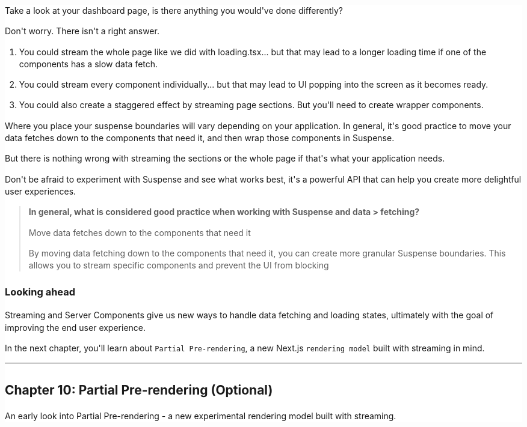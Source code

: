Take a look at your dashboard page, is there anything you
would've done differently?

Don't worry. There isn't a right answer.

1. You could stream the whole page like we did with loading.tsx...
   but that may lead to a longer loading time if one of the components
   has a slow data fetch.

2. You could stream every component individually... but that may lead
   to UI popping into the screen as it becomes ready.

3. You could also create a staggered effect by streaming page sections.
   But you'll need to create wrapper components.

Where you place your suspense boundaries will vary depending on your
application. In general, it's good practice to move your data fetches
down to the components that need it, and then wrap those components in
Suspense.

But there is nothing wrong with streaming the sections or the whole page
if that's what your application needs.

Don't be afraid to experiment with Suspense and see what works best,
it's a powerful API that can help you create more delightful user
experiences.
>
> **In general, what is considered good practice when working with Suspense and data > fetching?**
>
> Move data fetches down to the components that need it
>
> By moving data fetching down to the components that need it,
> you can create more granular Suspense boundaries. This allows
> you to stream specific components and prevent the UI from blocking
>

### Looking ahead

Streaming and Server Components give us new ways to handle data
fetching and loading states, ultimately with the goal of improving
the end user experience.

In the next chapter, you'll learn about `Partial Pre-rendering`,
a new Next.js `rendering model` built with streaming in mind.

---

## Chapter 10: Partial Pre-rendering (Optional)

An early look into Partial Pre-rendering - a new experimental rendering
model built with streaming.

